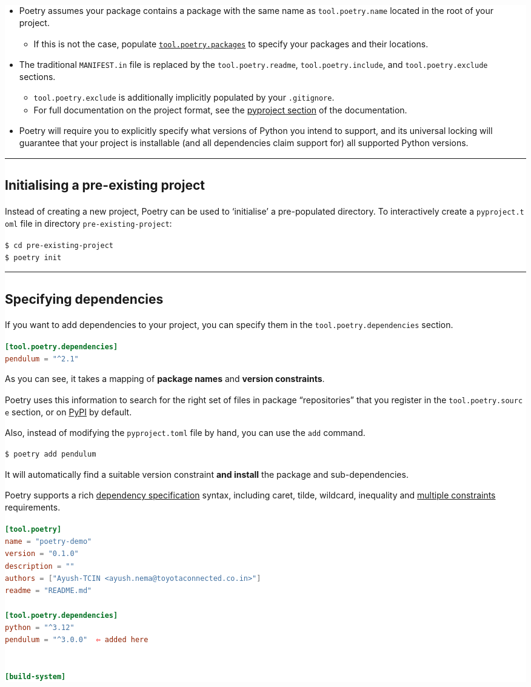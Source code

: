 ```toml
```

- Poetry assumes your package contains a package with the same name as `tool.poetry.name` located in the root of your project. 
	- If this is not the case, populate [`tool.poetry.packages`](https://python-poetry.org/docs/pyproject/#packages) to specify your packages and their locations.

- The traditional `MANIFEST.in` file is replaced by the `tool.poetry.readme`, `tool.poetry.include`, and `tool.poetry.exclude` sections. 
	- `tool.poetry.exclude` is additionally implicitly populated by your `.gitignore`. 
	- For full documentation on the project format, see the [pyproject section](https://python-poetry.org/docs/pyproject/) of the documentation.

- Poetry will require you to explicitly specify what versions of Python you intend to support, and its universal locking will guarantee that your project is installable (and all dependencies claim support for) all supported Python versions.

---
## Initialising a pre-existing project
Instead of creating a new project, Poetry can be used to ‘initialise’ a pre-populated directory. To interactively create a `pyproject.toml` file in directory `pre-existing-project`:

```bash
$ cd pre-existing-project
$ poetry init
```
---

## Specifying dependencies
If you want to add dependencies to your project, you can specify them in the `tool.poetry.dependencies` section.

```toml
[tool.poetry.dependencies]
pendulum = "^2.1"
```

As you can see, it takes a mapping of **package names** and **version constraints**.

Poetry uses this information to search for the right set of files in package “repositories” that you register in the `tool.poetry.source` section, or on [PyPI](https://pypi.org) by default.

Also, instead of modifying the `pyproject.toml` file by hand, you can use the `add` command.

```bash
$ poetry add pendulum
```

It will automatically find a suitable version constraint **and install** the package and sub-dependencies.

Poetry supports a rich [dependency specification](https://python-poetry.org/docs/dependency-specification/) syntax, including caret, tilde, wildcard, inequality and [multiple constraints](https://python-poetry.org/docs/dependency-specification/#multiple-constraints-dependencies) requirements.
```toml
[tool.poetry]  
name = "poetry-demo"  
version = "0.1.0"  
description = ""  
authors = ["Ayush-TCIN <ayush.nema@toyotaconnected.co.in>"]  
readme = "README.md"  
  
[tool.poetry.dependencies]  
python = "^3.12"  
pendulum = "^3.0.0"  ⇦ added here
  
  
[build-system]  
```